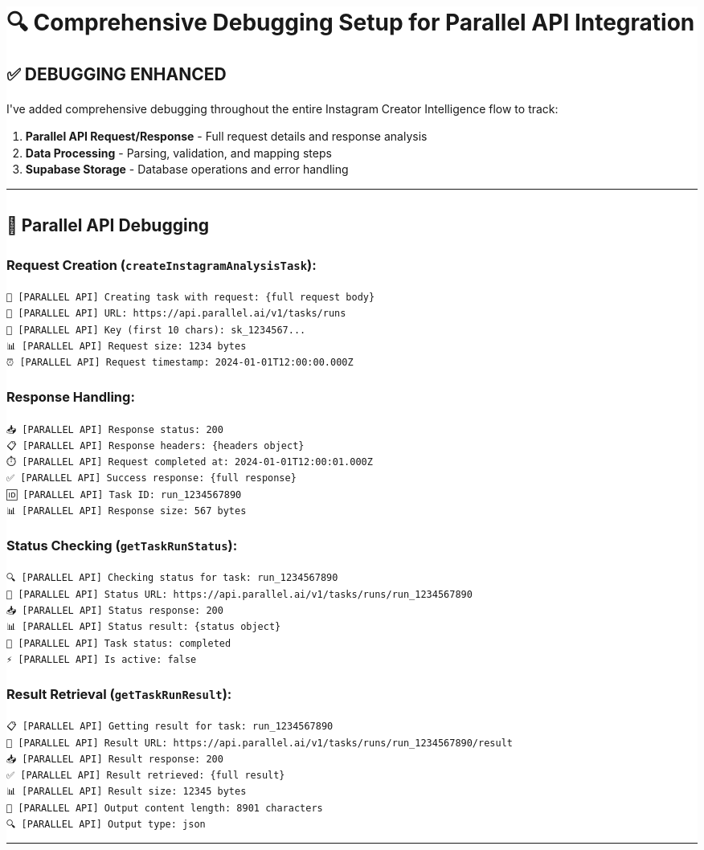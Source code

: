 # 🔍 Comprehensive Debugging Setup for Parallel API Integration

## ✅ **DEBUGGING ENHANCED**

I've added comprehensive debugging throughout the entire Instagram Creator Intelligence flow to track:
1. **Parallel API Request/Response** - Full request details and response analysis
2. **Data Processing** - Parsing, validation, and mapping steps
3. **Supabase Storage** - Database operations and error handling

---

## **🚀 Parallel API Debugging**

### **Request Creation (`createInstagramAnalysisTask`)**:
```
🚀 [PARALLEL API] Creating task with request: {full request body}
🔗 [PARALLEL API] URL: https://api.parallel.ai/v1/tasks/runs
🔑 [PARALLEL API] Key (first 10 chars): sk_1234567...
📊 [PARALLEL API] Request size: 1234 bytes
⏰ [PARALLEL API] Request timestamp: 2024-01-01T12:00:00.000Z
```

### **Response Handling**:
```
📥 [PARALLEL API] Response status: 200
📋 [PARALLEL API] Response headers: {headers object}
⏱️ [PARALLEL API] Request completed at: 2024-01-01T12:00:01.000Z
✅ [PARALLEL API] Success response: {full response}
🆔 [PARALLEL API] Task ID: run_1234567890
📊 [PARALLEL API] Response size: 567 bytes
```

### **Status Checking (`getTaskRunStatus`)**:
```
🔍 [PARALLEL API] Checking status for task: run_1234567890
🔗 [PARALLEL API] Status URL: https://api.parallel.ai/v1/tasks/runs/run_1234567890
📥 [PARALLEL API] Status response: 200
📊 [PARALLEL API] Status result: {status object}
🔄 [PARALLEL API] Task status: completed
⚡ [PARALLEL API] Is active: false
```

### **Result Retrieval (`getTaskRunResult`)**:
```
📋 [PARALLEL API] Getting result for task: run_1234567890
🔗 [PARALLEL API] Result URL: https://api.parallel.ai/v1/tasks/runs/run_1234567890/result
📥 [PARALLEL API] Result response: 200
✅ [PARALLEL API] Result retrieved: {full result}
📊 [PARALLEL API] Result size: 12345 bytes
📄 [PARALLEL API] Output content length: 8901 characters
🔍 [PARALLEL API] Output type: json
```

---